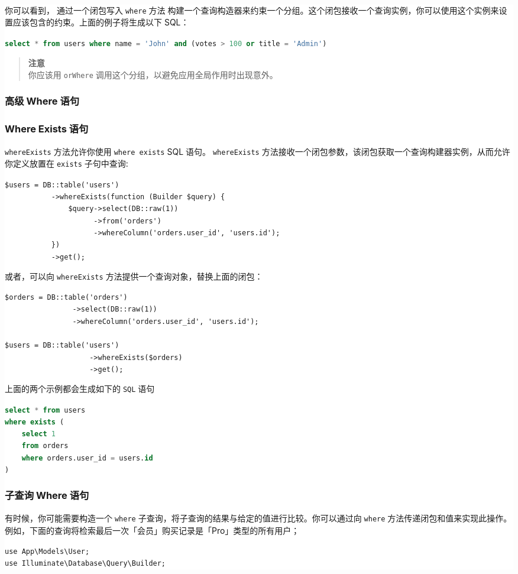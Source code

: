你可以看到， 通过一个闭包写入 `where` 方法 构建一个查询构造器来约束一个分组。这个闭包接收一个查询实例，你可以使用这个实例来设置应该包含的约束。上面的例子将生成以下 SQL：

```sql
select * from users where name = 'John' and (votes > 100 or title = 'Admin')
```

> **注意**  
> 你应该用 `orWhere` 调用这个分组，以避免应用全局作用时出现意外。

<a name="advanced-where-clauses"></a>
### 高级 Where 语句

<a name="where-exists-clauses"></a>
### Where Exists 语句

`whereExists` 方法允许你使用 `where exists` SQL 语句。 `whereExists` 方法接收一个闭包参数，该闭包获取一个查询构建器实例，从而允许你定义放置在 `exists` 子句中查询:

    $users = DB::table('users')
               ->whereExists(function (Builder $query) {
                   $query->select(DB::raw(1))
                         ->from('orders')
                         ->whereColumn('orders.user_id', 'users.id');
               })
               ->get();

或者，可以向 `whereExists` 方法提供一个查询对象，替换上面的闭包：

    $orders = DB::table('orders')
                    ->select(DB::raw(1))
                    ->whereColumn('orders.user_id', 'users.id');

    $users = DB::table('users')
                        ->whereExists($orders)
                        ->get();



上面的两个示例都会生成如下的 `SQL` 语句

```sql
select * from users
where exists (
    select 1
    from orders
    where orders.user_id = users.id
)
```

<a name="subquery-where-clauses"></a>
### 子查询 Where 语句

有时候，你可能需要构造一个 `where` 子查询，将子查询的结果与给定的值进行比较。你可以通过向 `where` 方法传递闭包和值来实现此操作。例如，下面的查询将检索最后一次「会员」购买记录是「Pro」类型的所有用户；

    use App\Models\User;
    use Illuminate\Database\Query\Builder;
